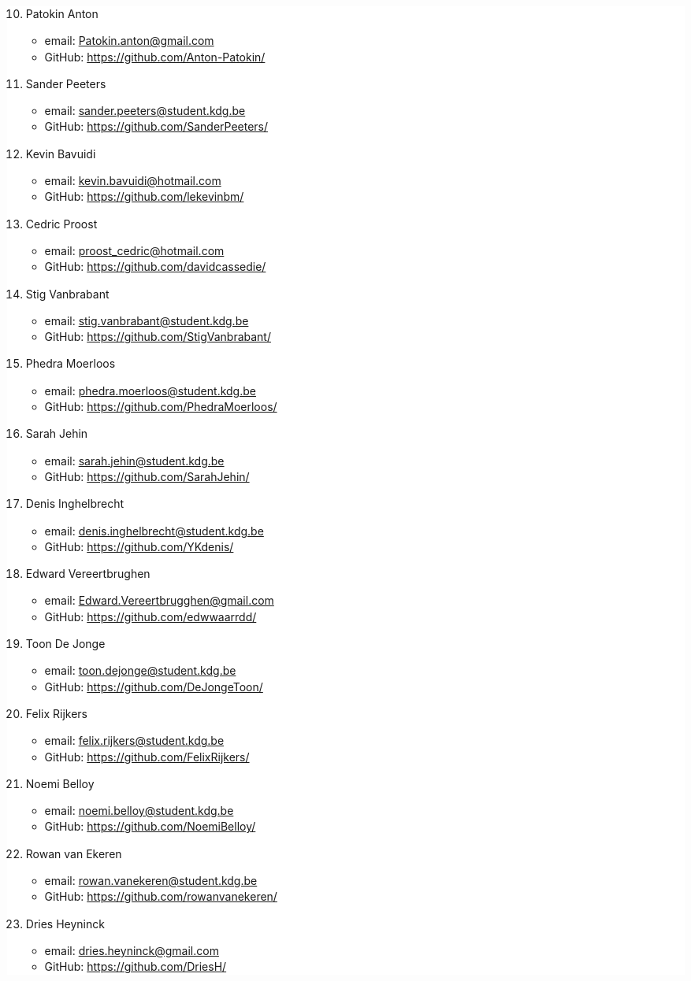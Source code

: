 10. Patokin Anton
	- email: Patokin.anton@gmail.com
	- GitHub: https://github.com/Anton-Patokin/


11. Sander Peeters
	- email: sander.peeters@student.kdg.be
	- GitHub: https://github.com/SanderPeeters/

12. Kevin Bavuidi
	- email: kevin.bavuidi@hotmail.com
	- GitHub: https://github.com/lekevinbm/


13. Cedric Proost
	- email: proost_cedric@hotmail.com
	- GitHub: https://github.com/davidcassedie/

14. Stig Vanbrabant
	- email: stig.vanbrabant@student.kdg.be
	- GitHub: https://github.com/StigVanbrabant/

15. Phedra Moerloos
	- email: phedra.moerloos@student.kdg.be
	- GitHub: https://github.com/PhedraMoerloos/

16. Sarah Jehin
	- email: sarah.jehin@student.kdg.be
	- GitHub: https://github.com/SarahJehin/

17. Denis Inghelbrecht
	- email: denis.inghelbrecht@student.kdg.be
	- GitHub: https://github.com/YKdenis/

18. Edward Vereertbrughen
	- email: Edward.Vereertbrugghen@gmail.com
	- GitHub: https://github.com/edwwaarrdd/

19. Toon De Jonge
	- email: toon.dejonge@student.kdg.be
	- GitHub: https://github.com/DeJongeToon/

20. Felix Rijkers
	- email: felix.rijkers@student.kdg.be
	- GitHub: https://github.com/FelixRijkers/

21. Noemi Belloy
	- email: noemi.belloy@student.kdg.be
	- GitHub: https://github.com/NoemiBelloy/

22. Rowan van Ekeren
	- email: rowan.vanekeren@student.kdg.be
	- GitHub: https://github.com/rowanvanekeren/

23. Dries Heyninck
	- email: dries.heyninck@gmail.com
	- GitHub: https://github.com/DriesH/
